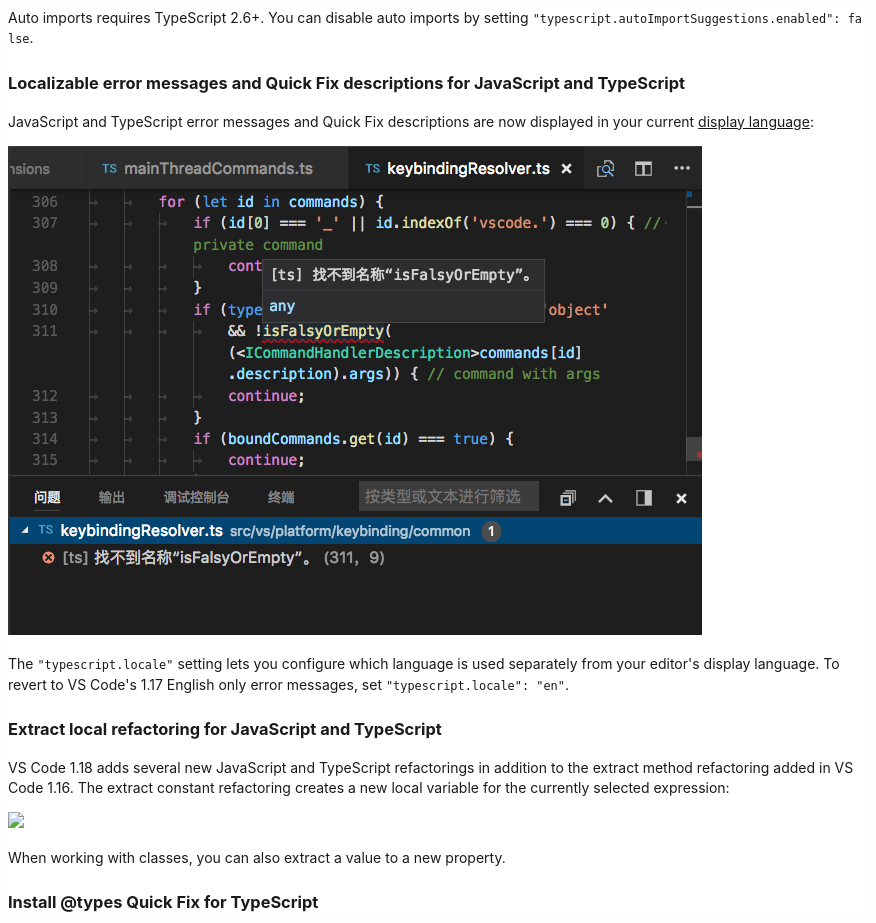 Auto imports requires TypeScript 2.6+. You can disable auto imports by setting
`"typescript.autoImportSuggestions.enabled": false`.

### Localizable error messages and Quick Fix descriptions for JavaScript and TypeScript

JavaScript and TypeScript error messages and Quick Fix descriptions are now
displayed in your current
[display language](https://code.visualstudio.com/docs/getstarted/locales):

![TypeScript errors using the display language](images/1_18/ts-localizable-errors.png)

The `"typescript.locale"` setting lets you configure which language is used
separately from your editor's display language. To revert to VS Code's 1.17
English only error messages, set `"typescript.locale": "en"`.

### Extract local refactoring for JavaScript and TypeScript

VS Code 1.18 adds several new JavaScript and TypeScript refactorings in addition
to the extract method refactoring added in VS Code 1.16. The extract constant
refactoring creates a new local variable for the currently selected expression:

![](images/1_18/ts-extract-local.gif)

When working with classes, you can also extract a value to a new property.

### Install @types Quick Fix for TypeScript
